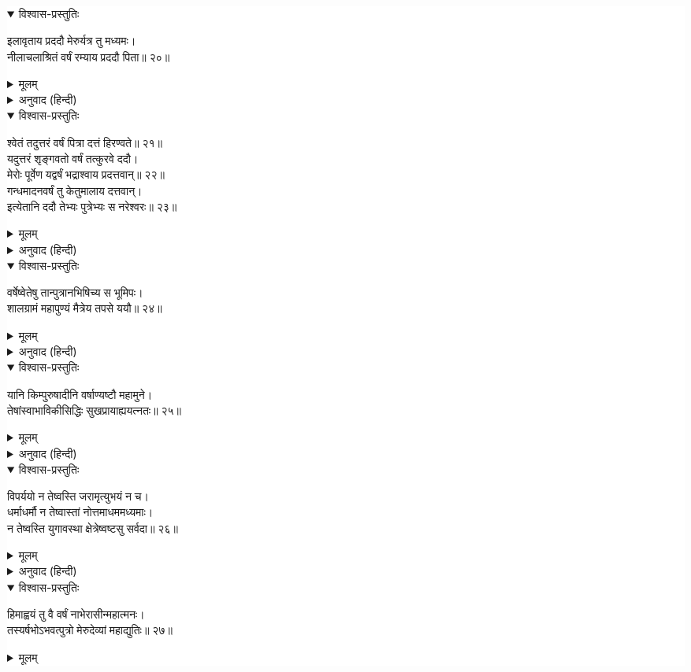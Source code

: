 <details open><summary>विश्वास-प्रस्तुतिः</summary>

इलावृताय प्रददौ मेरुर्यत्र तु मध्यमः।  
नीलाचलाश्रितं वर्षं रम्याय प्रददौ पिता॥ २०॥
</details>

<details><summary>मूलम्</summary></details>

<details><summary>अनुवाद (हिन्दी)</summary></details>

<details open><summary>विश्वास-प्रस्तुतिः</summary>

श्वेतं तदुत्तरं वर्षं पित्रा दत्तं हिरण्वते॥ २१॥  
यदुत्तरं शृङ्गवतो वर्षं तत्कुरवे ददौ।  
मेरोः पूर्वेण यद्वर्षं भद्राश्वाय प्रदत्तवान‍्॥ २२॥  
गन्धमादनवर्षं तु केतुमालाय दत्तवान‍्।  
इत्येतानि ददौ तेभ्यः पुत्रेभ्यः स नरेश्वरः॥ २३॥
</details>

<details><summary>मूलम्</summary></details>

<details><summary>अनुवाद (हिन्दी)</summary></details>

<details open><summary>विश्वास-प्रस्तुतिः</summary>

वर्षेष्वेतेषु तान्पुत्रानभिषिच्य स भूमिपः।  
शालग्रामं महापुण्यं मैत्रेय तपसे ययौ॥ २४॥
</details>

<details><summary>मूलम्</summary></details>

<details><summary>अनुवाद (हिन्दी)</summary></details>

<details open><summary>विश्वास-प्रस्तुतिः</summary>

यानि किम्पुरुषादीनि वर्षाण्यष्टौ महामुने।  
तेषांस्वाभाविकीसिद्धिः सुखप्रायाह्ययत्नतः॥ २५॥
</details>

<details><summary>मूलम्</summary></details>

<details><summary>अनुवाद (हिन्दी)</summary></details>

<details open><summary>विश्वास-प्रस्तुतिः</summary>

विपर्ययो न तेष्वस्ति जरामृत्युभयं न च।  
धर्माधर्मौ न तेष्वास्तां नोत्तमाधममध्यमाः।  
न तेष्वस्ति युगावस्था क्षेत्रेष्वष्टसु सर्वदा॥ २६॥
</details>

<details><summary>मूलम्</summary></details>

<details><summary>अनुवाद (हिन्दी)</summary></details>

<details open><summary>विश्वास-प्रस्तुतिः</summary>

हिमाह्वयं तु वै वर्षं नाभेरासीन्महात्मनः।  
तस्यर्षभोऽभवत्पुत्रो मेरुदेव्यां महाद्युतिः॥ २७॥
</details>

<details><summary>मूलम्</summary></details>
